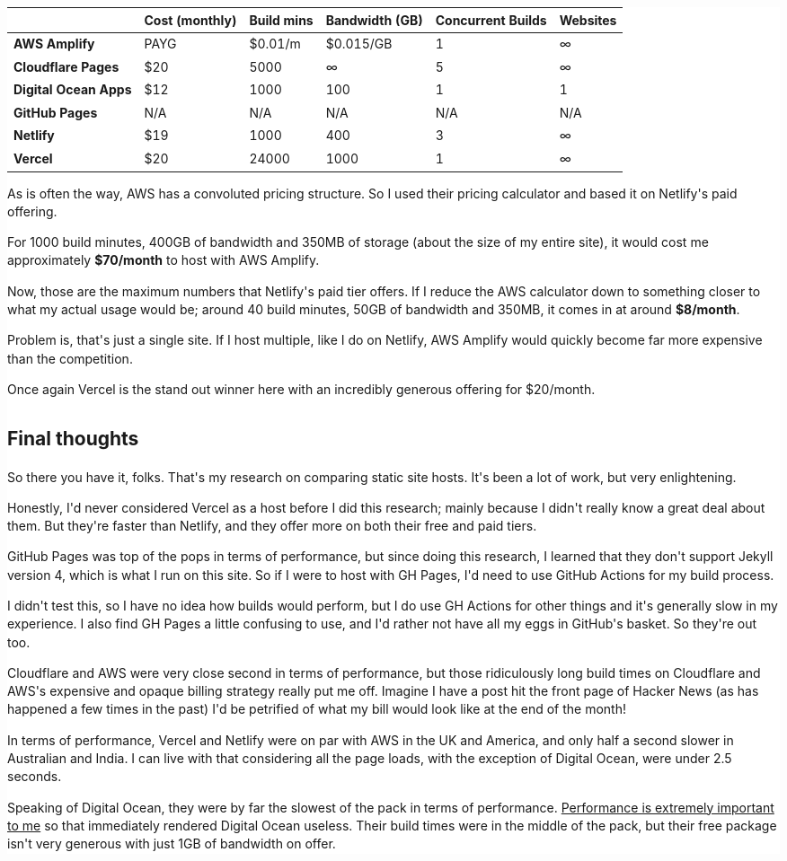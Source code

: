 |   | Cost (monthly) | Build mins  |  Bandwidth (GB) | Concurrent Builds  |  Websites |
|---|---|---|---|---|---|
|  **AWS Amplify** |  PAYG | $0.01/m  | $0.015/GB  | 1  | ∞ |
|  **Cloudflare Pages** |  $20 |  5000 |  ∞ |  5 | ∞ |
| **Digital Ocean Apps**  |  $12 |  1000 |  100 | 1  | 1 |
|  **GitHub Pages** |  N/A | N/A  |  N/A | N/A  | N/A |
| **Netlify**  | $19  | 1000  |  400 |  3 | ∞ |
|  **Vercel** |  $20 |  24000 |  1000 |  1 | ∞ |

As is often the way, AWS has a convoluted pricing structure. So I used their pricing calculator and based it on Netlify's paid offering.

For 1000 build minutes, 400GB of bandwidth and 350MB of storage (about the size of my entire site), it would cost me approximately **$70/month** to host with AWS Amplify.

Now, those are the maximum numbers that Netlify's paid tier offers. If I reduce the AWS calculator down to something closer to what my actual usage would be; around 40 build minutes, 50GB of bandwidth and 350MB, it comes in at around **$8/month**.

Problem is, that's just a single site. If I host multiple, like I do on Netlify, AWS Amplify would quickly become far more expensive than the competition.

Once again Vercel is the stand out winner here with an incredibly generous offering for $20/month.

## Final thoughts
So there you have it, folks. That's my research on comparing static site hosts. It's been a lot of work, but very enlightening.

Honestly, I'd never considered Vercel as a host before I did this research; mainly because I didn't really know a great deal about them. But they're faster than Netlify, and they offer more on both their free and paid tiers.

GitHub Pages was top of the pops in terms of performance, but since doing this research, I learned that they don't support Jekyll version 4, which is what I run on this site. So if I were to host with GH Pages, I'd need to use GitHub Actions for my build process.

I didn't test this, so I have no idea how builds would perform, but I do use GH Actions for other things and it's generally slow in my experience. I also find GH Pages a little confusing to use, and I'd rather not have all my eggs in GitHub's basket. So they're out too.

Cloudflare and AWS were very close second in terms of performance, but those ridiculously long build times on Cloudflare and AWS's expensive and opaque billing strategy really put me off. Imagine I have a post hit the front page of Hacker News (as has happened a few times in the past) I'd be petrified of what my bill would look like at the end of the month!

In terms of performance, Vercel and Netlify were on par with AWS in the UK and America, and only half a second slower in Australian and India. I can live with that considering all the page loads, with the exception of Digital Ocean, were under 2.5 seconds.

Speaking of Digital Ocean, they were by far the slowest of the pack in terms of performance. [Performance is extremely important to me](/core-web-vitals-and-wordpress/) so that immediately rendered Digital Ocean useless. Their build times were in the middle of the pack, but their free package isn't very generous with just 1GB of bandwidth on offer.
